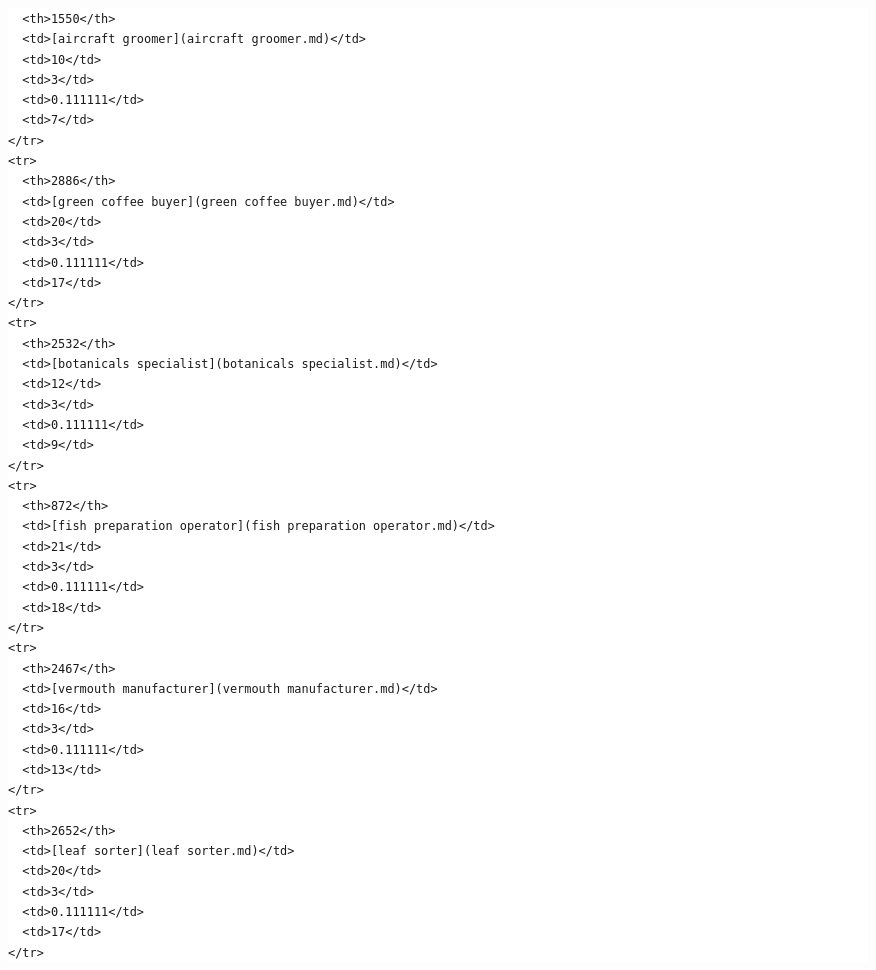       <th>1550</th>
      <td>[aircraft groomer](aircraft groomer.md)</td>
      <td>10</td>
      <td>3</td>
      <td>0.111111</td>
      <td>7</td>
    </tr>
    <tr>
      <th>2886</th>
      <td>[green coffee buyer](green coffee buyer.md)</td>
      <td>20</td>
      <td>3</td>
      <td>0.111111</td>
      <td>17</td>
    </tr>
    <tr>
      <th>2532</th>
      <td>[botanicals specialist](botanicals specialist.md)</td>
      <td>12</td>
      <td>3</td>
      <td>0.111111</td>
      <td>9</td>
    </tr>
    <tr>
      <th>872</th>
      <td>[fish preparation operator](fish preparation operator.md)</td>
      <td>21</td>
      <td>3</td>
      <td>0.111111</td>
      <td>18</td>
    </tr>
    <tr>
      <th>2467</th>
      <td>[vermouth manufacturer](vermouth manufacturer.md)</td>
      <td>16</td>
      <td>3</td>
      <td>0.111111</td>
      <td>13</td>
    </tr>
    <tr>
      <th>2652</th>
      <td>[leaf sorter](leaf sorter.md)</td>
      <td>20</td>
      <td>3</td>
      <td>0.111111</td>
      <td>17</td>
    </tr>
  </tbody>
</table>
